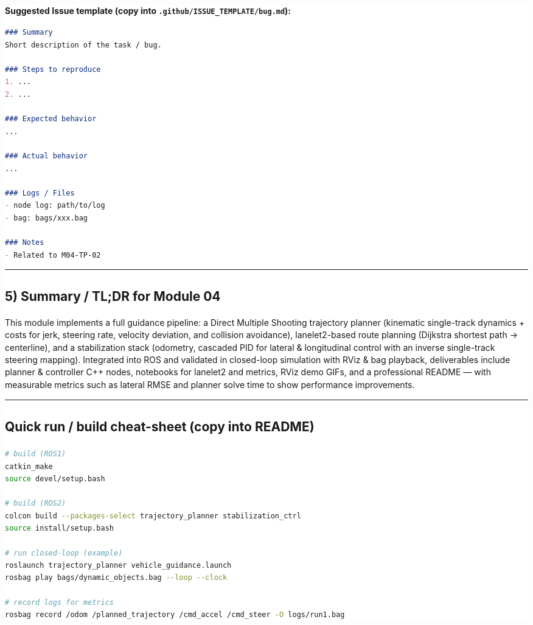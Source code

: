 **Suggested Issue template (copy into `.github/ISSUE_TEMPLATE/bug.md`):**

```markdown
### Summary
Short description of the task / bug.

### Steps to reproduce
1. ...
2. ...

### Expected behavior
...

### Actual behavior
...

### Logs / Files
- node log: path/to/log
- bag: bags/xxx.bag

### Notes
- Related to M04-TP-02
```

---

## 5) Summary / TL;DR for Module 04

This module implements a full guidance pipeline: a Direct Multiple Shooting trajectory planner (kinematic single-track dynamics + costs for jerk, steering rate, velocity deviation, and collision avoidance), lanelet2-based route planning (Dijkstra shortest path → centerline), and a stabilization stack (odometry, cascaded PID for lateral & longitudinal control with an inverse single-track steering mapping). Integrated into ROS and validated in closed-loop simulation with RViz & bag playback, deliverables include planner & controller C++ nodes, notebooks for lanelet2 and metrics, RViz demo GIFs, and a professional README — with measurable metrics such as lateral RMSE and planner solve time to show performance improvements.  &#x20;

---

## Quick run / build cheat-sheet (copy into README)

```bash
# build (ROS1)
catkin_make
source devel/setup.bash

# build (ROS2)
colcon build --packages-select trajectory_planner stabilization_ctrl
source install/setup.bash

# run closed-loop (example)
roslaunch trajectory_planner vehicle_guidance.launch
rosbag play bags/dynamic_objects.bag --loop --clock

# record logs for metrics
rosbag record /odom /planned_trajectory /cmd_accel /cmd_steer -O logs/run1.bag
```